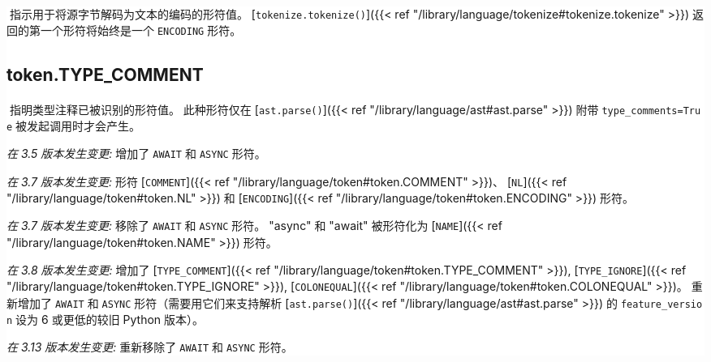 ​	指示用于将源字节解码为文本的编码的形符值。 [`tokenize.tokenize()`]({{< ref "/library/language/tokenize#tokenize.tokenize" >}}) 返回的第一个形符将始终是一个 `ENCODING` 形符。

## token.**TYPE_COMMENT**

​	指明类型注释已被识别的形符值。 此种形符仅在 [`ast.parse()`]({{< ref "/library/language/ast#ast.parse" >}}) 附带 `type_comments=True` 被发起调用时才会产生。

*在 3.5 版本发生变更:* 增加了 `AWAIT` 和 `ASYNC` 形符。

*在 3.7 版本发生变更:* 形符 [`COMMENT`]({{< ref "/library/language/token#token.COMMENT" >}})、 [`NL`]({{< ref "/library/language/token#token.NL" >}}) 和 [`ENCODING`]({{< ref "/library/language/token#token.ENCODING" >}}) 形符。

*在 3.7 版本发生变更:* 移除了 `AWAIT` 和 `ASYNC` 形符。 "async" 和 "await" 被形符化为 [`NAME`]({{< ref "/library/language/token#token.NAME" >}}) 形符。

*在 3.8 版本发生变更:* 增加了 [`TYPE_COMMENT`]({{< ref "/library/language/token#token.TYPE_COMMENT" >}}), [`TYPE_IGNORE`]({{< ref "/library/language/token#token.TYPE_IGNORE" >}}), [`COLONEQUAL`]({{< ref "/library/language/token#token.COLONEQUAL" >}})。 重新增加了 `AWAIT` 和 `ASYNC` 形符（需要用它们来支持解析 [`ast.parse()`]({{< ref "/library/language/ast#ast.parse" >}}) 的 `feature_version` 设为 6 或更低的较旧 Python 版本）。

*在 3.13 版本发生变更:* 重新移除了 `AWAIT` 和 `ASYNC` 形符。
